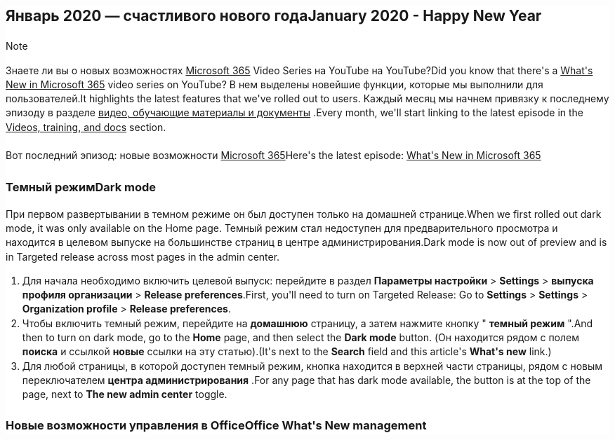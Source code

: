 ## <a name="january-2020---happy-new-year"></a><span data-ttu-id="829b7-283">Январь 2020 — счастливого нового года</span><span class="sxs-lookup"><span data-stu-id="829b7-283">January 2020 - Happy New Year</span></span>

> [!NOTE]
> <span data-ttu-id="829b7-284">Знаете ли вы о новых возможностях [Microsoft 365](https://go.microsoft.com/fwlink/p/?linkid=2118096) Video Series на YouTube на YouTube?</span><span class="sxs-lookup"><span data-stu-id="829b7-284">Did you know that there's a [What's New in Microsoft 365](https://go.microsoft.com/fwlink/p/?linkid=2118096) video series on YouTube?</span></span> <span data-ttu-id="829b7-285">В нем выделены новейшие функции, которые мы выполнили для пользователей.</span><span class="sxs-lookup"><span data-stu-id="829b7-285">It highlights the latest features that we've rolled out to users.</span></span> <span data-ttu-id="829b7-286">Каждый месяц мы начнем привязку к последнему эпизоду в разделе [видео, обучающие материалы и документы](#videos-training-and-docs) .</span><span class="sxs-lookup"><span data-stu-id="829b7-286">Every month, we'll start linking to the latest episode in the [Videos, training, and docs](#videos-training-and-docs) section.</span></span> <br> <br> <span data-ttu-id="829b7-287">Вот последний эпизод: новые возможности [Microsoft 365](https://go.microsoft.com/fwlink/p/?linkid=2118096)</span><span class="sxs-lookup"><span data-stu-id="829b7-287">Here's the latest episode: [What's New in Microsoft 365](https://go.microsoft.com/fwlink/p/?linkid=2118096)</span></span>

### <a name="dark-mode"></a><span data-ttu-id="829b7-288">Темный режим</span><span class="sxs-lookup"><span data-stu-id="829b7-288">Dark mode</span></span>

<span data-ttu-id="829b7-289">При первом развертывании в темном режиме он был доступен только на домашней странице.</span><span class="sxs-lookup"><span data-stu-id="829b7-289">When we first rolled out dark mode, it was only available on the Home page.</span></span> <span data-ttu-id="829b7-290">Темный режим стал недоступен для предварительного просмотра и находится в целевом выпуске на большинстве страниц в центре администрирования.</span><span class="sxs-lookup"><span data-stu-id="829b7-290">Dark mode is now out of preview and is in Targeted release across most pages in the admin center.</span></span>

1. <span data-ttu-id="829b7-291">Для начала необходимо включить целевой выпуск: перейдите в раздел **Параметры настройки** \> **Settings** \> **выпуска профиля организации** \> **Release preferences**.</span><span class="sxs-lookup"><span data-stu-id="829b7-291">First, you'll need to turn on Targeted Release: Go to **Settings** \> **Settings** \> **Organization profile** \> **Release preferences**.</span></span>
1. <span data-ttu-id="829b7-292">Чтобы включить темный режим, перейдите на **домашнюю** страницу, а затем нажмите кнопку " **темный режим** ".</span><span class="sxs-lookup"><span data-stu-id="829b7-292">And then to turn on dark mode, go to the **Home** page, and then select the **Dark mode** button.</span></span> <span data-ttu-id="829b7-293">(Он находится рядом с полем **поиска** и ссылкой **новые** ссылки на эту статью).</span><span class="sxs-lookup"><span data-stu-id="829b7-293">(It's next to the **Search** field and this article's **What's new** link.)</span></span>
1. <span data-ttu-id="829b7-294">Для любой страницы, в которой доступен темный режим, кнопка находится в верхней части страницы, рядом с новым переключателем **центра администрирования** .</span><span class="sxs-lookup"><span data-stu-id="829b7-294">For any page that has dark mode available, the button is at the top of the page, next to **The new admin center** toggle.</span></span>

### <a name="office-whats-new-management"></a><span data-ttu-id="829b7-295">Новые возможности управления в Office</span><span class="sxs-lookup"><span data-stu-id="829b7-295">Office What's New management</span></span>
